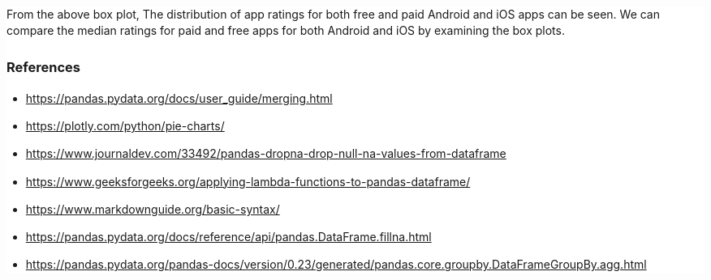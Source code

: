 From the above box plot, The distribution of app ratings for both free
and paid Android and iOS apps can be seen. We can compare the median
ratings for paid and free apps for both Android and iOS by examining the
box plots.

### References

- <https://pandas.pydata.org/docs/user_guide/merging.html>

- <https://plotly.com/python/pie-charts/>

- <https://www.journaldev.com/33492/pandas-dropna-drop-null-na-values-from-dataframe>

- <https://www.geeksforgeeks.org/applying-lambda-functions-to-pandas-dataframe/>

- <https://www.markdownguide.org/basic-syntax/>

- <https://pandas.pydata.org/docs/reference/api/pandas.DataFrame.fillna.html>

- <https://pandas.pydata.org/pandas-docs/version/0.23/generated/pandas.core.groupby.DataFrameGroupBy.agg.html>
